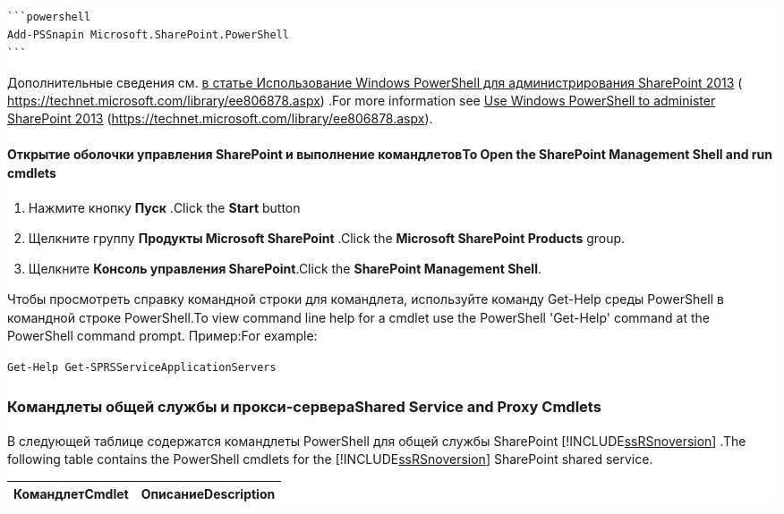     ```powershell
    Add-PSSnapin Microsoft.SharePoint.PowerShell  
    ```  
  
 <span data-ttu-id="98632-135">Дополнительные сведения см. [в статье Использование Windows PowerShell для администрирования SharePoint 2013](https://technet.microsoft.com/library/ee806878.aspx) ( https://technet.microsoft.com/library/ee806878.aspx) .</span><span class="sxs-lookup"><span data-stu-id="98632-135">For more information see [Use Windows PowerShell to administer SharePoint 2013](https://technet.microsoft.com/library/ee806878.aspx) (https://technet.microsoft.com/library/ee806878.aspx).</span></span>  
  
#### <a name="to-open-the-sharepoint-management-shell-and-run-cmdlets"></a><span data-ttu-id="98632-136">Открытие оболочки управления SharePoint и выполнение командлетов</span><span class="sxs-lookup"><span data-stu-id="98632-136">To Open the SharePoint Management Shell and run cmdlets</span></span>  
  
1.  <span data-ttu-id="98632-137">Нажмите кнопку **Пуск** .</span><span class="sxs-lookup"><span data-stu-id="98632-137">Click the **Start** button</span></span>  
  
2.  <span data-ttu-id="98632-138">Щелкните группу **Продукты Microsoft SharePoint** .</span><span class="sxs-lookup"><span data-stu-id="98632-138">Click the **Microsoft SharePoint Products** group.</span></span>  
  
3.  <span data-ttu-id="98632-139">Щелкните **Консоль управления SharePoint**.</span><span class="sxs-lookup"><span data-stu-id="98632-139">Click the **SharePoint Management Shell**.</span></span>  
  
 <span data-ttu-id="98632-140">Чтобы просмотреть справку командной строки для командлета, используйте команду Get-Help среды PowerShell в командной строке PowerShell.</span><span class="sxs-lookup"><span data-stu-id="98632-140">To view command line help for a cmdlet use the PowerShell 'Get-Help' command at the PowerShell command prompt.</span></span> <span data-ttu-id="98632-141">Пример:</span><span class="sxs-lookup"><span data-stu-id="98632-141">For example:</span></span>  
  
 `Get-Help Get-SPRSServiceApplicationServers`  
  
###  <a name="shared-service-and-proxy-cmdlets"></a><a name="bkmk_sharedservice_cmdlets"></a><span data-ttu-id="98632-142">Командлеты общей службы и прокси-сервера</span><span class="sxs-lookup"><span data-stu-id="98632-142">Shared Service and Proxy Cmdlets</span></span>  
 <span data-ttu-id="98632-143">В следующей таблице содержатся командлеты PowerShell для общей службы SharePoint [!INCLUDE[ssRSnoversion](../includes/ssrsnoversion-md.md)] .</span><span class="sxs-lookup"><span data-stu-id="98632-143">The following table contains the PowerShell cmdlets for the [!INCLUDE[ssRSnoversion](../includes/ssrsnoversion-md.md)] SharePoint shared service.</span></span>  
  
|<span data-ttu-id="98632-144">Командлет</span><span class="sxs-lookup"><span data-stu-id="98632-144">Cmdlet</span></span>|<span data-ttu-id="98632-145">Описание</span><span class="sxs-lookup"><span data-stu-id="98632-145">Description</span></span>|  
|------------|-----------------|  